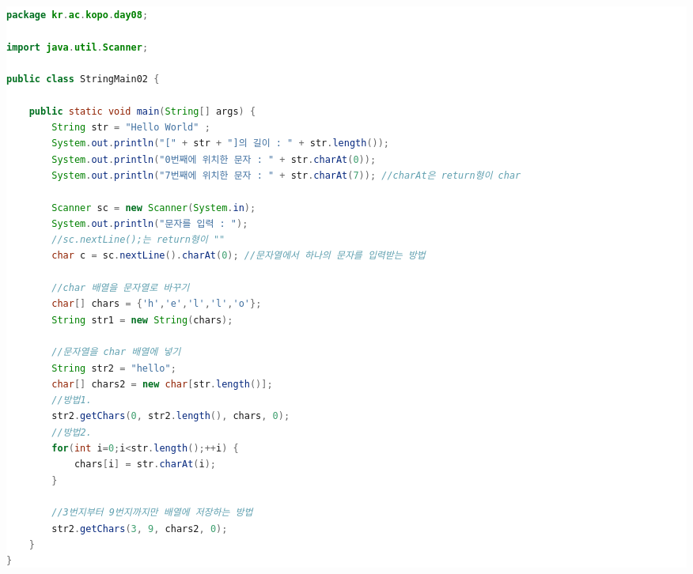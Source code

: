 ```java
package kr.ac.kopo.day08;

import java.util.Scanner;

public class StringMain02 {

	public static void main(String[] args) {
		String str = "Hello World" ;
		System.out.println("[" + str + "]의 길이 : " + str.length());
		System.out.println("0번째에 위치한 문자 : " + str.charAt(0));
		System.out.println("7번째에 위치한 문자 : " + str.charAt(7)); //charAt은 return형이 char
		
		Scanner sc = new Scanner(System.in);
		System.out.println("문자를 입력 : ");
		//sc.nextLine();는 return형이 ""
		char c = sc.nextLine().charAt(0); //문자열에서 하나의 문자를 입력받는 방법
		
		//char 배열을 문자열로 바꾸기
		char[] chars = {'h','e','l','l','o'};
		String str1 = new String(chars);
		
		//문자열을 char 배열에 넣기
		String str2 = "hello";
		char[] chars2 = new char[str.length()];
		//방법1.
		str2.getChars(0, str2.length(), chars, 0);
		//방법2.
		for(int i=0;i<str.length();++i) {
			chars[i] = str.charAt(i);
		}
		
		//3번지부터 9번지까지만 배열에 저장하는 방법
		str2.getChars(3, 9, chars2, 0);
	}
}
```

